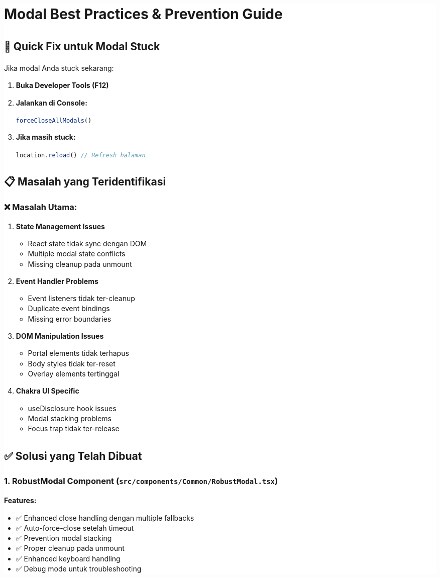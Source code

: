 # Modal Best Practices & Prevention Guide

## 🚀 **Quick Fix untuk Modal Stuck**

Jika modal Anda stuck sekarang:

1. **Buka Developer Tools (F12)**
2. **Jalankan di Console:**
   ```javascript
   forceCloseAllModals()
   ```

3. **Jika masih stuck:**
   ```javascript
   location.reload() // Refresh halaman
   ```

## 📋 **Masalah yang Teridentifikasi**

### ❌ **Masalah Utama:**

1. **State Management Issues**
   - React state tidak sync dengan DOM
   - Multiple modal state conflicts
   - Missing cleanup pada unmount

2. **Event Handler Problems**
   - Event listeners tidak ter-cleanup
   - Duplicate event bindings
   - Missing error boundaries

3. **DOM Manipulation Issues**
   - Portal elements tidak terhapus
   - Body styles tidak ter-reset
   - Overlay elements tertinggal

4. **Chakra UI Specific**
   - useDisclosure hook issues
   - Modal stacking problems
   - Focus trap tidak ter-release

## ✅ **Solusi yang Telah Dibuat**

### 1. **RobustModal Component** (`src/components/Common/RobustModal.tsx`)

**Features:**
- ✅ Enhanced close handling dengan multiple fallbacks
- ✅ Auto-force-close setelah timeout
- ✅ Prevention modal stacking
- ✅ Proper cleanup pada unmount
- ✅ Enhanced keyboard handling
- ✅ Debug mode untuk troubleshooting
